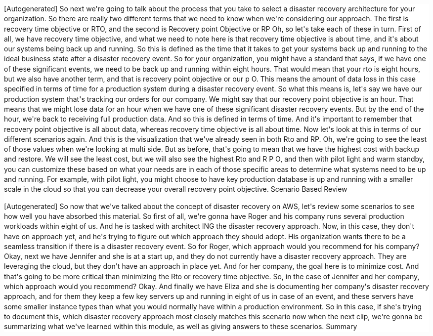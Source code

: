 [Autogenerated] So next we're going to talk about the process that you take to select a disaster recovery architecture for your organization. So there are really two different terms that we need to know when we're considering our approach. The first is recovery time objective or RTO, and the second is Recovery point Objective or RP Oh, so let's take each of these in turn. First of all, we have recovery time objective, and what we need to note here is that recovery time objective is about time, and it's about our systems being back up and running. So this is defined as the time that it takes to get your systems back up and running to the ideal business state after a disaster recovery event. So for your organization, you might have a standard that says, if we have one of these significant events, we need to be back up and running within eight hours. That would mean that your rto is eight hours, but we also have another term, and that is recovery point objective or our p O. This means the amount of data loss in this case specified in terms of time for a production system during a disaster recovery event. So what this means is, let's say we have our production system that's tracking our orders for our company. We might say that our recovery point objective is an hour. That means that we might lose data for an hour when we have one of these significant disaster recovery events. But by the end of the hour, we're back to receiving full production data. And so this is defined in terms of time. And it's important to remember that recovery point objective is all about data, whereas recovery time objective is all about time. Now let's look at this in terms of our different scenarios again. And this is the visualization that we've already seen in both Rto and RP. Oh, we're going to see the least of those values when we're looking at multi side. But as before, that's going to mean that we have the highest cost with backup and restore. We will see the least cost, but we will also see the highest Rto and R P O, and then with pilot light and warm standby, you can customize these based on what your needs are in each of those specific areas to determine what systems need to be up and running. For example, with pilot light, you might choose to have key production database is up and running with a smaller scale in the cloud so that you can decrease your overall recovery point objective.
Scenario Based Review

[Autogenerated] So now that we've talked about the concept of disaster recovery on AWS, let's review some scenarios to see how well you have absorbed this material. So first of all, we're gonna have Roger and his company runs several production workloads within eight of us. And he is tasked with architect ING the disaster recovery approach. Now, in this case, they don't have on approach yet, and he's trying to figure out which approach they should adopt. His organization wants there to be a seamless transition if there is a disaster recovery event. So for Roger, which approach would you recommend for his company? Okay, next we have Jennifer and she is at a start up, and they do not currently have a disaster recovery approach. They are leveraging the cloud, but they don't have an approach in place yet. And for her company, the goal here is to minimize cost. And that's going to be more critical than minimizing the Rto or recovery time objective. So, in the case of Jennifer and her company, which approach would you recommend? Okay. And finally we have Eliza and she is documenting her company's disaster recovery approach, and for them they keep a few key servers up and running in eight of us in case of an event, and these servers have some smaller instance types than what you would normally have within a production environment. So in this case, if she's trying to document this, which disaster recovery approach most closely matches this scenario now when the next clip, we're gonna be summarizing what we've learned within this module, as well as giving answers to these scenarios.
Summary
